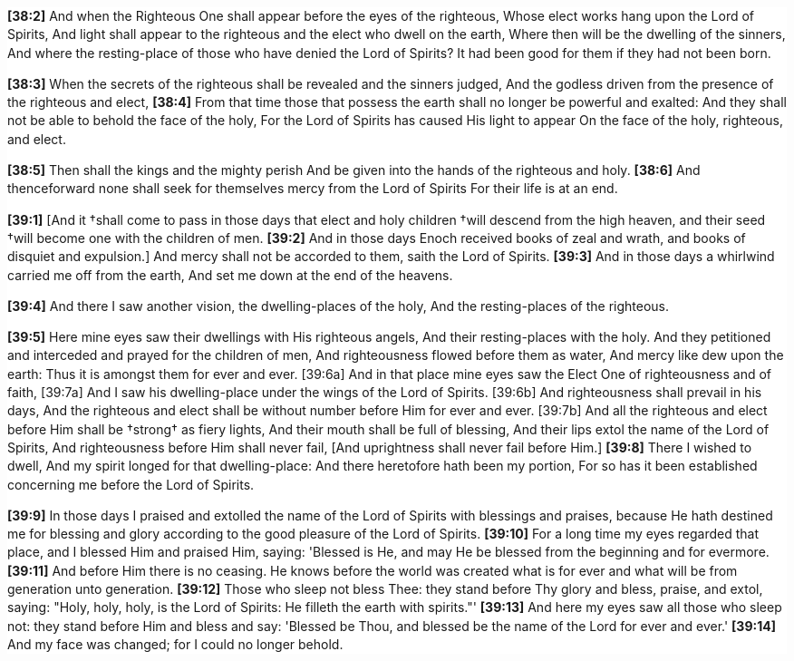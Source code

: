 **[38:2]** And when the Righteous One shall appear before the eyes of the righteous, Whose elect works hang upon the Lord of Spirits, And light shall appear to the righteous and the elect who dwell on the earth, Where then will be the dwelling of the sinners, And where the resting-place of those who have denied the Lord of Spirits? It had been good for them if they had not been born.

**[38:3]** When the secrets of the righteous shall be revealed and the sinners judged, And the godless driven from the presence of the righteous and elect, 
**[38:4]** From that time those that possess the earth shall no longer be powerful and exalted:
And they shall not be able to behold the face of the holy, For the Lord of Spirits has caused His light to appear On the face of the holy, righteous, and elect.

**[38:5]** Then shall the kings and the mighty perish And be given into the hands of the righteous and holy. 
**[38:6]** And thenceforward none shall seek for themselves mercy from the Lord of Spirits For their life is at an end.


**[39:1]** [And it †shall come to pass in those days that elect and holy children †will descend from the high heaven, and their seed †will become one with the children of men. 
**[39:2]** And in those days Enoch received books of zeal and wrath, and books of disquiet and expulsion.] 
And mercy shall not be accorded to them, saith the Lord of Spirits. 
**[39:3]** And in those days a whirlwind carried me off from the earth, And set me down at the end of the heavens. 

**[39:4]** And there I saw another vision, the dwelling-places of the holy, And the resting-places of the righteous.

**[39:5]** Here mine eyes saw their dwellings with His righteous angels, And their resting-places with the holy.
And they petitioned and interceded and prayed for the children of men, And righteousness flowed before them as water,
And mercy like dew upon the earth: Thus it is amongst them for ever and ever.
[39:6a] And in that place mine eyes saw the Elect One of righteousness and of faith, [39:7a] And I saw his dwelling-place under the wings of the Lord of Spirits. [39:6b] And righteousness shall prevail in his days, And the righteous and elect shall be without number before Him for ever and ever. [39:7b] And all the righteous and elect before Him shall be †strong† as fiery lights, And their mouth shall be full of blessing,
And their lips extol the name of the Lord of Spirits, And righteousness before Him shall never fail, [And uprightness shall never fail before Him.] 
**[39:8]** There I wished to dwell, And my spirit longed for that dwelling-place:
And there heretofore hath been my portion, For so has it been established concerning me before the Lord of Spirits. 

**[39:9]** In those days I praised and extolled the name of the Lord of Spirits with blessings and praises, because He hath destined me for blessing and glory according to the good pleasure of the Lord of Spirits. 
**[39:10]** For a long time my eyes regarded that place, and I blessed Him and praised Him, saying: 'Blessed is He, and may He be blessed from the beginning and for evermore. 
**[39:11]** And before Him there is no ceasing. He knows before the world was created what is for ever and what will be from generation unto generation. 
**[39:12]** Those who sleep not bless Thee: they stand before Thy glory and bless, praise, and extol, saying: "Holy, holy, holy, is the Lord of Spirits: He filleth the earth with spirits."' 
**[39:13]** And here my eyes saw all those who sleep not: they stand before Him and bless and say: 'Blessed be Thou, and blessed be the name of the Lord for ever and ever.' 
**[39:14]** And my face was changed; for I could no longer behold.
